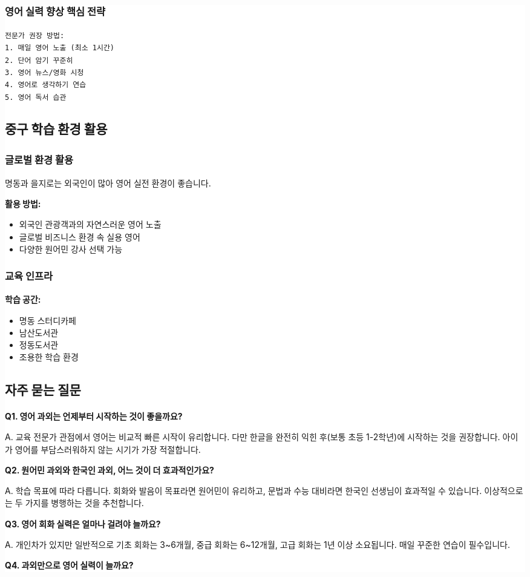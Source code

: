 ### 영어 실력 향상 핵심 전략

```
전문가 권장 방법:
1. 매일 영어 노출 (최소 1시간)
2. 단어 암기 꾸준히
3. 영어 뉴스/영화 시청
4. 영어로 생각하기 연습
5. 영어 독서 습관
```

## 중구 학습 환경 활용

### 글로벌 환경 활용

명동과 을지로는 외국인이 많아 영어 실전 환경이 좋습니다.

**활용 방법:**
- 외국인 관광객과의 자연스러운 영어 노출
- 글로벌 비즈니스 환경 속 실용 영어
- 다양한 원어민 강사 선택 가능

### 교육 인프라

**학습 공간:**
- 명동 스터디카페
- 남산도서관
- 정동도서관
- 조용한 학습 환경

## 자주 묻는 질문

**Q1. 영어 과외는 언제부터 시작하는 것이 좋을까요?**

A. 교육 전문가 관점에서 영어는 비교적 빠른 시작이 유리합니다.
다만 한글을 완전히 익힌 후(보통 초등 1-2학년)에 시작하는 것을 권장합니다.
아이가 영어를 부담스러워하지 않는 시기가 가장 적절합니다.

**Q2. 원어민 과외와 한국인 과외, 어느 것이 더 효과적인가요?**

A. 학습 목표에 따라 다릅니다.
회화와 발음이 목표라면 원어민이 유리하고,
문법과 수능 대비라면 한국인 선생님이 효과적일 수 있습니다.
이상적으로는 두 가지를 병행하는 것을 추천합니다.

**Q3. 영어 회화 실력은 얼마나 걸려야 늘까요?**

A. 개인차가 있지만 일반적으로
기초 회화는 3~6개월,
중급 회화는 6~12개월,
고급 회화는 1년 이상 소요됩니다.
매일 꾸준한 연습이 필수입니다.

**Q4. 과외만으로 영어 실력이 늘까요?**

